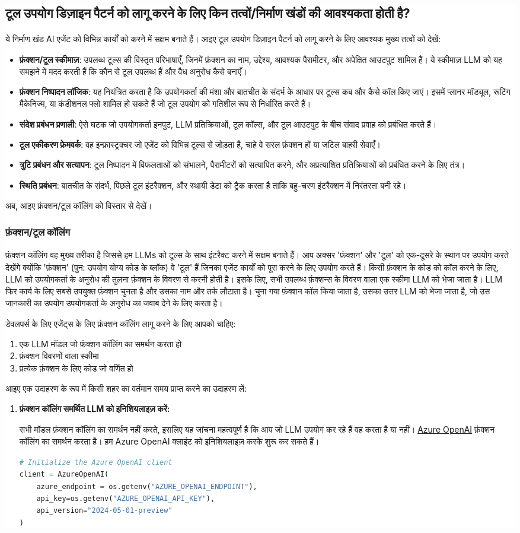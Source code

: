 ## टूल उपयोग डिज़ाइन पैटर्न को लागू करने के लिए किन तत्वों/निर्माण खंडों की आवश्यकता होती है?

ये निर्माण खंड AI एजेंट को विभिन्न कार्यों को करने में सक्षम बनाते हैं। आइए टूल उपयोग डिज़ाइन पैटर्न को लागू करने के लिए आवश्यक मुख्य तत्वों को देखें:

- **फ़ंक्शन/टूल स्कीमाज़**: उपलब्ध टूल्स की विस्तृत परिभाषाएँ, जिनमें फ़ंक्शन का नाम, उद्देश्य, आवश्यक पैरामीटर, और अपेक्षित आउटपुट शामिल हैं। ये स्कीमाज़ LLM को यह समझने में मदद करती हैं कि कौन से टूल उपलब्ध हैं और वैध अनुरोध कैसे बनाएँ।

- **फ़ंक्शन निष्पादन लॉजिक**: यह नियंत्रित करता है कि उपयोगकर्ता की मंशा और बातचीत के संदर्भ के आधार पर टूल्स कब और कैसे कॉल किए जाएं। इसमें प्लानर मॉड्यूल, रूटिंग मैकेनिज्म, या कंडीशनल फ्लो शामिल हो सकते हैं जो टूल उपयोग को गतिशील रूप से निर्धारित करते हैं।

- **संदेश प्रबंधन प्रणाली**: ऐसे घटक जो उपयोगकर्ता इनपुट, LLM प्रतिक्रियाओं, टूल कॉल्स, और टूल आउटपुट के बीच संवाद प्रवाह को प्रबंधित करते हैं।

- **टूल एकीकरण फ्रेमवर्क**: वह इन्फ्रास्ट्रक्चर जो एजेंट को विभिन्न टूल्स से जोड़ता है, चाहे वे सरल फ़ंक्शन हों या जटिल बाहरी सेवाएँ।

- **त्रुटि प्रबंधन और सत्यापन**: टूल निष्पादन में विफलताओं को संभालने, पैरामीटरों को सत्यापित करने, और अप्रत्याशित प्रतिक्रियाओं को प्रबंधित करने के लिए तंत्र।

- **स्थिति प्रबंधन**: बातचीत के संदर्भ, पिछले टूल इंटरैक्शन, और स्थायी डेटा को ट्रैक करता है ताकि बहु-चरण इंटरैक्शन में निरंतरता बनी रहे।

अब, आइए फ़ंक्शन/टूल कॉलिंग को विस्तार से देखें।

### फ़ंक्शन/टूल कॉलिंग

फ़ंक्शन कॉलिंग वह मुख्य तरीका है जिससे हम LLMs को टूल्स के साथ इंटरैक्ट करने में सक्षम बनाते हैं। आप अक्सर 'फ़ंक्शन' और 'टूल' को एक-दूसरे के स्थान पर उपयोग करते देखेंगे क्योंकि 'फ़ंक्शन' (पुन: उपयोग योग्य कोड के ब्लॉक) वे 'टूल' हैं जिनका एजेंट कार्यों को पूरा करने के लिए उपयोग करते हैं। किसी फ़ंक्शन के कोड को कॉल करने के लिए, LLM को उपयोगकर्ता के अनुरोध की तुलना फ़ंक्शन के विवरण से करनी होती है। इसके लिए, सभी उपलब्ध फ़ंक्शन्स के विवरण वाला एक स्कीमा LLM को भेजा जाता है। LLM फिर कार्य के लिए सबसे उपयुक्त फ़ंक्शन चुनता है और उसका नाम और तर्क लौटाता है। चुना गया फ़ंक्शन कॉल किया जाता है, उसका उत्तर LLM को भेजा जाता है, जो उस जानकारी का उपयोग उपयोगकर्ता के अनुरोध का जवाब देने के लिए करता है।

डेवलपर्स के लिए एजेंट्स के लिए फ़ंक्शन कॉलिंग लागू करने के लिए आपको चाहिए:

1. एक LLM मॉडल जो फ़ंक्शन कॉलिंग का समर्थन करता हो
2. फ़ंक्शन विवरणों वाला स्कीमा
3. प्रत्येक फ़ंक्शन के लिए कोड जो वर्णित हो

आइए एक उदाहरण के रूप में किसी शहर का वर्तमान समय प्राप्त करने का उदाहरण लें:

1. **फ़ंक्शन कॉलिंग समर्थित LLM को इनिशियलाइज़ करें:**

    सभी मॉडल फ़ंक्शन कॉलिंग का समर्थन नहीं करते, इसलिए यह जांचना महत्वपूर्ण है कि आप जो LLM उपयोग कर रहे हैं वह करता है या नहीं। <a href="https://learn.microsoft.com/azure/ai-services/openai/how-to/function-calling" target="_blank">Azure OpenAI</a> फ़ंक्शन कॉलिंग का समर्थन करता है। हम Azure OpenAI क्लाइंट को इनिशियलाइज़ करके शुरू कर सकते हैं।

    ```python
    # Initialize the Azure OpenAI client
    client = AzureOpenAI(
        azure_endpoint = os.getenv("AZURE_OPENAI_ENDPOINT"), 
        api_key=os.getenv("AZURE_OPENAI_API_KEY"),  
        api_version="2024-05-01-preview"
    )
    ```
